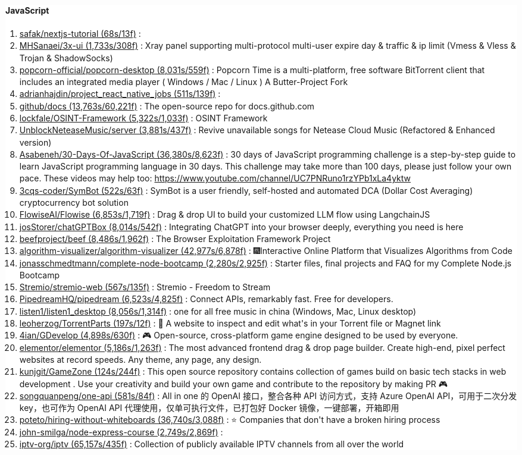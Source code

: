 #### JavaScript
1. [safak/nextjs-tutorial (68s/13f)](https://github.com/safak/nextjs-tutorial) : 
2. [MHSanaei/3x-ui (1,733s/308f)](https://github.com/MHSanaei/3x-ui) : Xray panel supporting multi-protocol multi-user expire day & traffic & ip limit (Vmess & Vless & Trojan & ShadowSocks)
3. [popcorn-official/popcorn-desktop (8,031s/559f)](https://github.com/popcorn-official/popcorn-desktop) : Popcorn Time is a multi-platform, free software BitTorrent client that includes an integrated media player ( Windows / Mac / Linux ) A Butter-Project Fork
4. [adrianhajdin/project_react_native_jobs (511s/139f)](https://github.com/adrianhajdin/project_react_native_jobs) : 
5. [github/docs (13,763s/60,221f)](https://github.com/github/docs) : The open-source repo for docs.github.com
6. [lockfale/OSINT-Framework (5,322s/1,033f)](https://github.com/lockfale/OSINT-Framework) : OSINT Framework
7. [UnblockNeteaseMusic/server (3,881s/437f)](https://github.com/UnblockNeteaseMusic/server) : Revive unavailable songs for Netease Cloud Music (Refactored & Enhanced version)
8. [Asabeneh/30-Days-Of-JavaScript (36,380s/8,623f)](https://github.com/Asabeneh/30-Days-Of-JavaScript) : 30 days of JavaScript programming challenge is a step-by-step guide to learn JavaScript programming language in 30 days. This challenge may take more than 100 days, please just follow your own pace. These videos may help too: https://www.youtube.com/channel/UC7PNRuno1rzYPb1xLa4yktw
9. [3cqs-coder/SymBot (522s/63f)](https://github.com/3cqs-coder/SymBot) : SymBot is a user friendly, self-hosted and automated DCA (Dollar Cost Averaging) cryptocurrency bot solution
10. [FlowiseAI/Flowise (6,853s/1,719f)](https://github.com/FlowiseAI/Flowise) : Drag & drop UI to build your customized LLM flow using LangchainJS
11. [josStorer/chatGPTBox (8,014s/542f)](https://github.com/josStorer/chatGPTBox) : Integrating ChatGPT into your browser deeply, everything you need is here
12. [beefproject/beef (8,486s/1,962f)](https://github.com/beefproject/beef) : The Browser Exploitation Framework Project
13. [algorithm-visualizer/algorithm-visualizer (42,977s/6,878f)](https://github.com/algorithm-visualizer/algorithm-visualizer) : 🎆Interactive Online Platform that Visualizes Algorithms from Code
14. [jonasschmedtmann/complete-node-bootcamp (2,280s/2,925f)](https://github.com/jonasschmedtmann/complete-node-bootcamp) : Starter files, final projects and FAQ for my Complete Node.js Bootcamp
15. [Stremio/stremio-web (567s/135f)](https://github.com/Stremio/stremio-web) : Stremio - Freedom to Stream
16. [PipedreamHQ/pipedream (6,523s/4,825f)](https://github.com/PipedreamHQ/pipedream) : Connect APIs, remarkably fast. Free for developers.
17. [listen1/listen1_desktop (8,056s/1,314f)](https://github.com/listen1/listen1_desktop) : one for all free music in china (Windows, Mac, Linux desktop)
18. [leoherzog/TorrentParts (197s/12f)](https://github.com/leoherzog/TorrentParts) : 📑 A website to inspect and edit what's in your Torrent file or Magnet link
19. [4ian/GDevelop (4,898s/630f)](https://github.com/4ian/GDevelop) : 🎮 Open-source, cross-platform game engine designed to be used by everyone.
20. [elementor/elementor (5,186s/1,263f)](https://github.com/elementor/elementor) : The most advanced frontend drag & drop page builder. Create high-end, pixel perfect websites at record speeds. Any theme, any page, any design.
21. [kunjgit/GameZone (124s/244f)](https://github.com/kunjgit/GameZone) : This open source repository contains collection of games build on basic tech stacks in web development . Use your creativity and build your own game and contribute to the repository by making PR 🎮
22. [songquanpeng/one-api (581s/84f)](https://github.com/songquanpeng/one-api) : All in one 的 OpenAI 接口，整合各种 API 访问方式，支持 Azure OpenAI API，可用于二次分发 key，也可作为 OpenAI API 代理使用，仅单可执行文件，已打包好 Docker 镜像，一键部署，开箱即用
23. [poteto/hiring-without-whiteboards (36,740s/3,088f)](https://github.com/poteto/hiring-without-whiteboards) : ⭐️ Companies that don't have a broken hiring process
24. [john-smilga/node-express-course (2,749s/2,869f)](https://github.com/john-smilga/node-express-course) : 
25. [iptv-org/iptv (65,157s/435f)](https://github.com/iptv-org/iptv) : Collection of publicly available IPTV channels from all over the world
